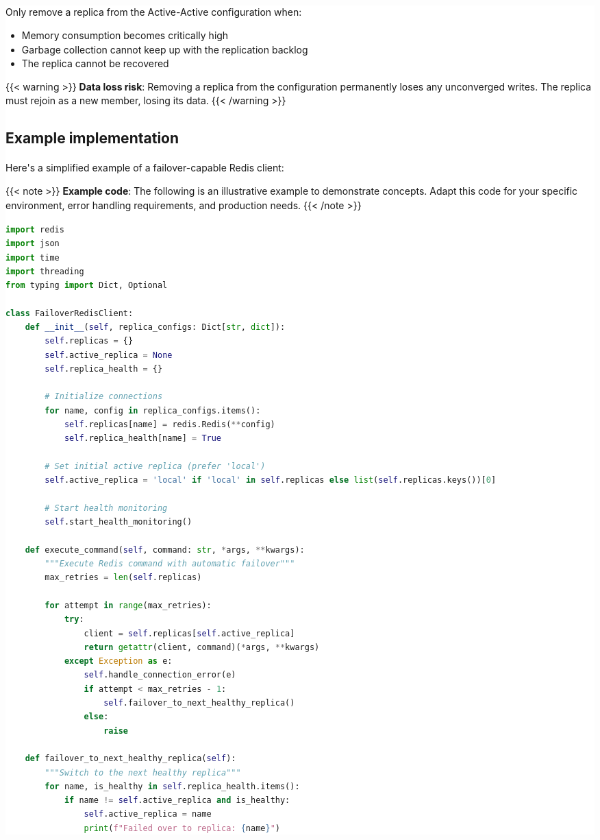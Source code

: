 Only remove a replica from the Active-Active configuration when:
- Memory consumption becomes critically high
- Garbage collection cannot keep up with the replication backlog
- The replica cannot be recovered

{{< warning >}}
**Data loss risk**: Removing a replica from the configuration permanently loses any unconverged writes. The replica must rejoin as a new member, losing its data.
{{< /warning >}}

## Example implementation

Here's a simplified example of a failover-capable Redis client:

{{< note >}}
**Example code**: The following is an illustrative example to demonstrate concepts. Adapt this code for your specific environment, error handling requirements, and production needs.
{{< /note >}}

```python
import redis
import json
import time
import threading
from typing import Dict, Optional

class FailoverRedisClient:
    def __init__(self, replica_configs: Dict[str, dict]):
        self.replicas = {}
        self.active_replica = None
        self.replica_health = {}

        # Initialize connections
        for name, config in replica_configs.items():
            self.replicas[name] = redis.Redis(**config)
            self.replica_health[name] = True

        # Set initial active replica (prefer 'local')
        self.active_replica = 'local' if 'local' in self.replicas else list(self.replicas.keys())[0]

        # Start health monitoring
        self.start_health_monitoring()

    def execute_command(self, command: str, *args, **kwargs):
        """Execute Redis command with automatic failover"""
        max_retries = len(self.replicas)

        for attempt in range(max_retries):
            try:
                client = self.replicas[self.active_replica]
                return getattr(client, command)(*args, **kwargs)
            except Exception as e:
                self.handle_connection_error(e)
                if attempt < max_retries - 1:
                    self.failover_to_next_healthy_replica()
                else:
                    raise

    def failover_to_next_healthy_replica(self):
        """Switch to the next healthy replica"""
        for name, is_healthy in self.replica_health.items():
            if name != self.active_replica and is_healthy:
                self.active_replica = name
                print(f"Failed over to replica: {name}")
```